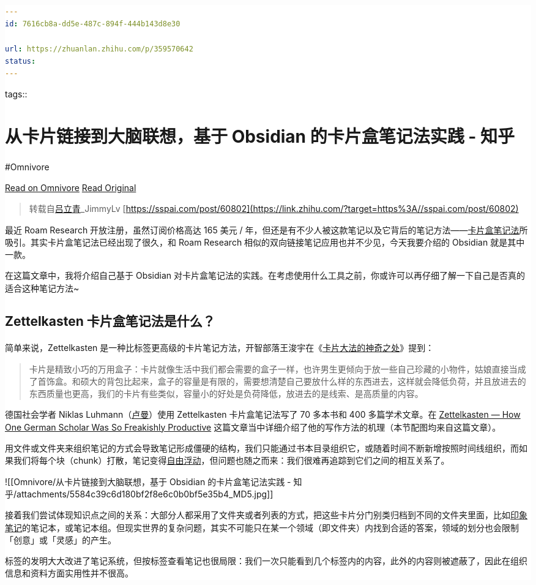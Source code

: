 ```yaml
---
id: 7616cb8a-dd5e-487c-894f-444b143d8e30

url: https://zhuanlan.zhihu.com/p/359570642
status:
---
```



tags:: 

# 从卡片链接到大脑联想，基于 Obsidian 的卡片盒笔记法实践 - 知乎
#Omnivore

[Read on Omnivore](https://omnivore.app/me/obsidian-191daf6b361)
[Read Original](https://zhuanlan.zhihu.com/p/359570642)

> 转载自[吕立青](https://zhida.zhihu.com/search?q=%E5%90%95%E7%AB%8B%E9%9D%92&zhida%5Fsource=entity&is%5Fpreview=1)\_JimmyLv [https://sspai.com/post/60802](https://link.zhihu.com/?target=https%3A//sspai.com/post/60802)

最近 Roam Research 开放注册，虽然订阅价格高达 165 美元 / 年，但还是有不少人被这款笔记以及它背后的笔记方法——[卡片盒笔记法](https://zhida.zhihu.com/search?q=%E5%8D%A1%E7%89%87%E7%9B%92%E7%AC%94%E8%AE%B0%E6%B3%95&zhida%5Fsource=entity&is%5Fpreview=1)所吸引。其实卡片盒笔记法已经出现了很久，和 Roam Research 相似的双向链接笔记应用也并不少见，今天我要介绍的 Obsidian 就是其中一款。

在这篇文章中，我将介绍自己基于 Obsidian 对卡片盒笔记法的实践。在考虑使用什么工具之前，你或许可以再仔细了解一下自己是否真的适合这种笔记方法\~

## Zettelkasten 卡片盒笔记法是什么？

简单来说，Zettelkasten 是一种比标签更高级的卡片笔记方法，开智部落王浚宇在《[卡片大法的神奇之处](https://zhida.zhihu.com/search?q=%E5%8D%A1%E7%89%87%E5%A4%A7%E6%B3%95%E7%9A%84%E7%A5%9E%E5%A5%87%E4%B9%8B%E5%A4%84&zhida%5Fsource=entity&is%5Fpreview=1)》提到：

> 卡片是精致小巧的万用盒子：卡片就像生活中我们都会需要的盒子一样，也许男生更倾向于放一些自己珍藏的小物件，姑娘直接当成了首饰盒。和硕大的背包比起来，盒子的容量是有限的，需要想清楚自己要放什么样的东西进去，这样就会降低负荷，并且放进去的东西质量也更高，我们的卡片有些类似，容量小的好处是负荷降低，放进去的是线索、是高质量的内容。

德国社会学者 Niklas Luhmann（[卢曼](https://zhida.zhihu.com/search?q=%E5%8D%A2%E6%9B%BC&zhida%5Fsource=entity&is%5Fpreview=1)）使用 Zettelkasten 卡片盒笔记法写了 70 多本书和 400 多篇学术文章。在 [Zettelkasten — How One German Scholar Was So Freakishly Productive](https://link.zhihu.com/?target=https%3A//writingcooperative.com/zettelkasten-how-one-german-scholar-was-so-freakishly-productive-997e4e0ca125) 这篇文章当中详细介绍了他的写作方法的机理（本节配图均来自这篇文章）。

用文件或文件夹来组织笔记的方式会导致笔记形成僵硬的结构，我们只能通过书本目录组织它，或随着时间不断新增按照时间线组织，而如果我们将每个块（chunk）打散，笔记变得[自由浮动](https://zhida.zhihu.com/search?q=%E8%87%AA%E7%94%B1%E6%B5%AE%E5%8A%A8&zhida%5Fsource=entity&is%5Fpreview=1)，但问题也随之而来：我们很难再追踪到它们之间的相互关系了。

![[Omnivore/从卡片链接到大脑联想，基于 Obsidian 的卡片盒笔记法实践 - 知乎/attachments/5584c39c6d180bf2f8e6c0b0bf5e35b4_MD5.jpg]]

接着我们尝试体现知识点之间的关系：大部分人都采用了文件夹或者列表的方式，把这些卡片分门别类归档到不同的文件夹里面，比如[印象笔记](https://zhida.zhihu.com/search?q=%E5%8D%B0%E8%B1%A1%E7%AC%94%E8%AE%B0&zhida%5Fsource=entity&is%5Fpreview=1)的笔记本，或笔记本组。但现实世界的复杂问题，其实不可能只在某一个领域（即文件夹）内找到合适的答案，领域的划分也会限制「创意」或「灵感」的产生。

标签的发明大大改进了笔记系统，但按标签查看笔记也很局限：我们一次只能看到几个标签内的内容，此外的内容则被遮蔽了，因此在组织信息和资料方面实用性并不很高。
